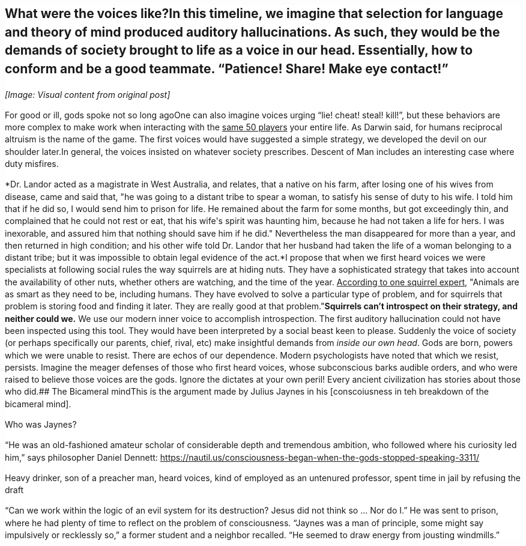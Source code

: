 ## What were the voices like?In this timeline, we imagine that selection for language and theory of mind produced auditory hallucinations. As such, they would be the demands of society brought to life as a voice in our head. Essentially, how to conform and be a good teammate. “Patience! Share! Make eye contact!”

*[Image: Visual content from original post]*

For good or ill, gods spoke not so long agoOne can also imagine voices urging “lie! cheat! steal! kill!”, but these behaviors are more complex to make work when interacting with the [same 50 players](https://www.sciencedirect.com/science/article/abs/pii/004724849290081J) your entire life. As Darwin said, for humans reciprocal altruism is the name of the game. The first voices would have suggested a simple strategy, we developed the devil on our shoulder later.In general, the voices insisted on whatever society prescribes. Descent of Man includes an interesting case where duty misfires.

*Dr. Landor acted as a magistrate in West Australia, and relates, that a native on his farm, after losing one of his wives from disease, came and said that, "he was going to a distant tribe to spear a woman, to satisfy his sense of duty to his wife. I told him that if he did so, I would send him to prison for life. He remained about the farm for some months, but got exceedingly thin, and complained that he could not rest or eat, that his wife's spirit was haunting him, because he had not taken a life for hers. I was inexorable, and assured him that nothing should save him if he did." Nevertheless the man disappeared for more than a year, and then returned in high condition; and his other wife told Dr. Landor that her husband had taken the life of a woman belonging to a distant tribe; but it was impossible to obtain legal evidence of the act.*I propose that when we first heard voices we were specialists at following social rules the way squirrels are at hiding nuts. They have a sophisticated strategy that takes into account the availability of other nuts, whether others are watching, and the time of the year. [According to one squirrel expert](https://phys.org/news/2018-04-uncovers-squirrels.html), "Animals are as smart as they need to be, including humans. They have evolved to solve a particular type of problem, and for squirrels that problem is storing food and finding it later. They are really good at that problem."**Squirrels can’t introspect on their strategy, and neither could we.** We use our modern inner voice to accomplish introspection. The first auditory hallucination could not have been inspected using this tool. They would have been interpreted by a social beast keen to please. Suddenly the voice of society (or perhaps specifically our parents, chief, rival, etc) make insightful demands from *inside our own head*. Gods are born, powers which we were unable to resist. There are echos of our dependence. Modern psychologists have noted that which we resist, persists. Imagine the meager defenses of those who first heard voices, whose subconscious barks audible orders, and who were raised to believe those voices are the gods. Ignore the dictates at your own peril! Every ancient civilization has stories about those who did.## The Bicameral mindThis is the argument made by Julius Jaynes in his [conscoiusness in teh breakdown of the bicameral mind]. 

Who was Jaynes?

“He was an old-fashioned amateur scholar of considerable depth and tremendous ambition, who followed where his curiosity led him,” says philosopher Daniel Dennett: https://nautil.us/consciousness-began-when-the-gods-stopped-speaking-3311/

Heavy drinker, son of a preacher man, heard voices, kind of employed as an untenured professor, spent time in jail by refusing the draft

“Can we work within the logic of an evil system for its destruction? Jesus did not think so … Nor do I.” He was sent to prison, where he had plenty of time to reflect on the problem of consciousness. “Jaynes was a man of principle, some might say impulsively or recklessly so,” a former student and a neighbor recalled. “He seemed to draw energy from jousting windmills.”
